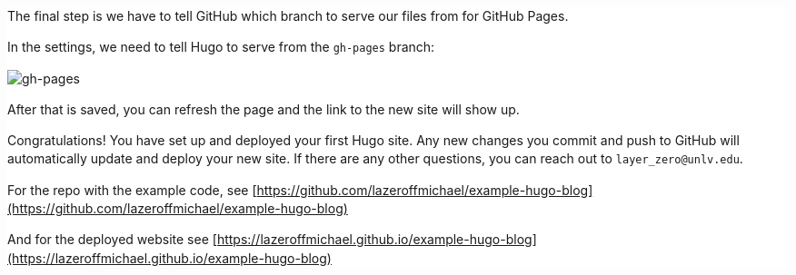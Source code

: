 The final step is we have to tell GitHub which branch to serve our files from for GitHub Pages.

In the settings, we need to tell Hugo to serve from the `gh-pages` branch:

![gh-pages](gh-pages.png)

After that is saved, you can refresh the page and the link to the new site will show up.

Congratulations! You have set up and deployed your first Hugo site. Any new changes you commit and push to GitHub will automatically update and deploy your new site. If there are any other questions, you can reach out to `layer_zero@unlv.edu`.

For the repo with the example code, see [https://github.com/lazeroffmichael/example-hugo-blog](https://github.com/lazeroffmichael/example-hugo-blog)

And for the deployed website see
[https://lazeroffmichael.github.io/example-hugo-blog](https://lazeroffmichael.github.io/example-hugo-blog)
